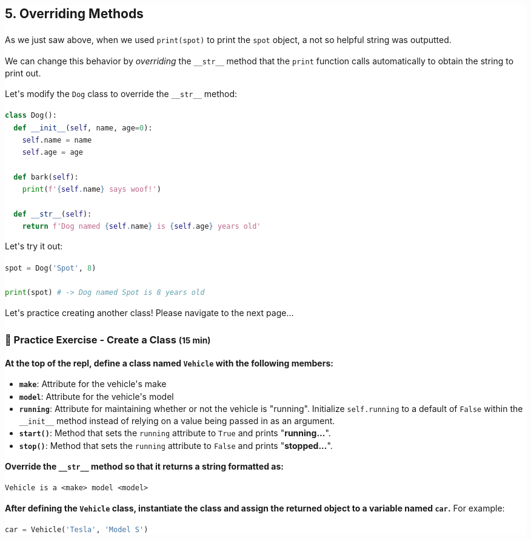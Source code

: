 ## 5. Overriding Methods

As we just saw above, when we used `print(spot)` to print the `spot` object, a not so helpful string was outputted.

We can change this behavior by _overriding_ the `__str__` method that the `print` function calls automatically to obtain the string to print out.

Let's modify the `Dog` class to override the `__str__` method:

```python
class Dog():
  def __init__(self, name, age=0):
    self.name = name
    self.age = age

  def bark(self):
    print(f'{self.name} says woof!')
    
  def __str__(self):
    return f'Dog named {self.name} is {self.age} years old'
```

Let's try it out:

```python
spot = Dog('Spot', 8)

print(spot) # -> Dog named Spot is 8 years old
```

Let's practice creating another class!  Please navigate to the next page...

### 💪 Practice Exercise - Create a Class <small>(15 min)</small>

**At the top of the repl, define a class named `Vehicle` with the following members:**
- **`make`**: Attribute for the vehicle's make
- **`model`**: Attribute for the vehicle's model
- **`running`**: Attribute for maintaining whether or not the vehicle is "running".  Initialize `self.running` to a default of `False` within the `__init__` method instead of relying on a value being passed in as an argument.
- **`start()`**: Method that sets the `running` attribute to `True` and prints "**running...**".
- **`stop()`**: Method that sets the `running` attribute to `False` and prints "**stopped...**".


**Override the `__str__` method so that it returns a string formatted as:**

```
Vehicle is a <make> model <model> 
```

**After defining the `Vehicle` class, instantiate the class and assign the returned object to a variable named `car`.** For example:

```python
car = Vehicle('Tesla', 'Model S')
```
